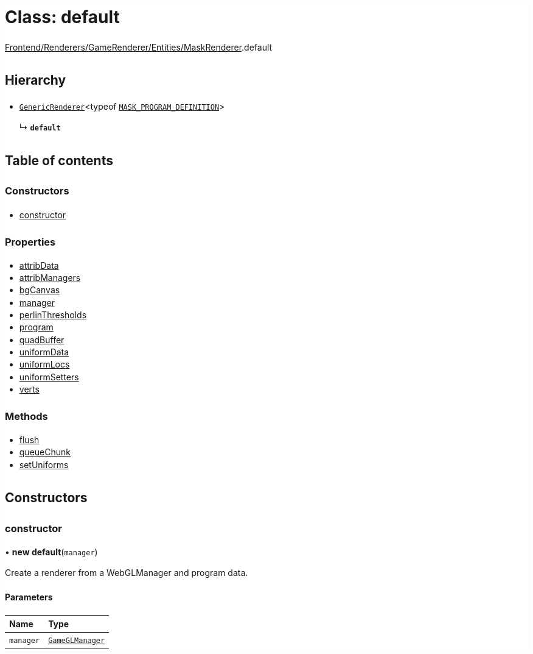 # Class: default

[Frontend/Renderers/GameRenderer/Entities/MaskRenderer](../modules/Frontend_Renderers_GameRenderer_Entities_MaskRenderer.md).default

## Hierarchy

- [`GenericRenderer`](Frontend_Renderers_GameRenderer_WebGL_GenericRenderer.GenericRenderer.md)<typeof [`MASK_PROGRAM_DEFINITION`](../modules/Frontend_Renderers_GameRenderer_Programs_MaskProgram.md#mask_program_definition)\>

  ↳ **`default`**

## Table of contents

### Constructors

- [constructor](Frontend_Renderers_GameRenderer_Entities_MaskRenderer.default.md#constructor)

### Properties

- [attribData](Frontend_Renderers_GameRenderer_Entities_MaskRenderer.default.md#attribdata)
- [attribManagers](Frontend_Renderers_GameRenderer_Entities_MaskRenderer.default.md#attribmanagers)
- [bgCanvas](Frontend_Renderers_GameRenderer_Entities_MaskRenderer.default.md#bgcanvas)
- [manager](Frontend_Renderers_GameRenderer_Entities_MaskRenderer.default.md#manager)
- [perlinThresholds](Frontend_Renderers_GameRenderer_Entities_MaskRenderer.default.md#perlinthresholds)
- [program](Frontend_Renderers_GameRenderer_Entities_MaskRenderer.default.md#program)
- [quadBuffer](Frontend_Renderers_GameRenderer_Entities_MaskRenderer.default.md#quadbuffer)
- [uniformData](Frontend_Renderers_GameRenderer_Entities_MaskRenderer.default.md#uniformdata)
- [uniformLocs](Frontend_Renderers_GameRenderer_Entities_MaskRenderer.default.md#uniformlocs)
- [uniformSetters](Frontend_Renderers_GameRenderer_Entities_MaskRenderer.default.md#uniformsetters)
- [verts](Frontend_Renderers_GameRenderer_Entities_MaskRenderer.default.md#verts)

### Methods

- [flush](Frontend_Renderers_GameRenderer_Entities_MaskRenderer.default.md#flush)
- [queueChunk](Frontend_Renderers_GameRenderer_Entities_MaskRenderer.default.md#queuechunk)
- [setUniforms](Frontend_Renderers_GameRenderer_Entities_MaskRenderer.default.md#setuniforms)

## Constructors

### constructor

• **new default**(`manager`)

Create a renderer from a WebGLManager and program data.

#### Parameters

| Name      | Type                                                                                    |
| :-------- | :-------------------------------------------------------------------------------------- |
| `manager` | [`GameGLManager`](Frontend_Renderers_GameRenderer_WebGL_GameGLManager.GameGLManager.md) |
